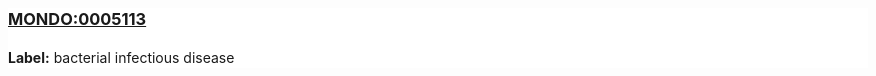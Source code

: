 
### [MONDO:0005113](http://purl.obolibrary.org/obo/MONDO_0005113)
**Label:** bacterial infectious disease
